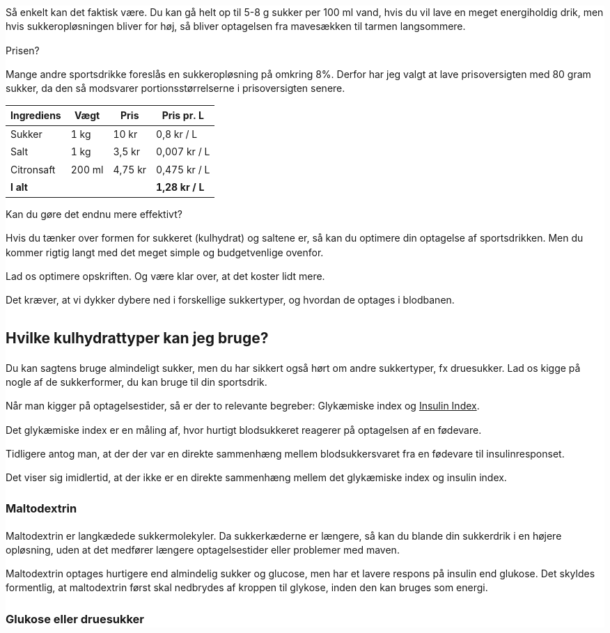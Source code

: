 Så enkelt kan det faktisk være. Du kan gå helt op til 5-8 g sukker per 100 ml vand, hvis du vil lave en meget energiholdig drik, men hvis sukkeropløsningen bliver for høj, så bliver optagelsen fra mavesækken til tarmen langsommere.

Prisen?

Mange andre sportsdrikke foreslås en sukkeropløsning på omkring 8%. Derfor har jeg valgt at lave prisoversigten med 80 gram sukker, da den så modsvarer portionsstørrelserne i prisoversigten senere.

| Ingrediens | Vægt | Pris | Pris pr. L |
|-|-|-|-|
| Sukker | 1 kg | 10 kr | 0,8 kr / L |
| Salt | 1 kg | 3,5 kr | 0,007 kr / L |
| Citronsaft | 200 ml | 4,75 kr | 0,475 kr / L |
| **I alt** ||| **1,28 kr / L** |

Kan du gøre det endnu mere effektivt?

Hvis du tænker over formen for sukkeret (kulhydrat) og saltene er, så kan du optimere din optagelse af sportsdrikken. Men du kommer rigtig langt med det meget simple og budgetvenlige ovenfor.

Lad os optimere opskriften. Og være klar over, at det koster lidt mere.

Det kræver, at vi dykker dybere ned i forskellige sukkertyper, og hvordan de optages i blodbanen.

## Hvilke kulhydrattyper kan jeg bruge?

Du kan sagtens bruge almindeligt sukker, men du har sikkert også hørt om andre sukkertyper, fx druesukker. Lad os kigge på nogle af de sukkerformer, du kan bruge til din sportsdrik.

Når man kigger på optagelsestider, så er der to relevante begreber: Glykæmiske index og [Insulin Index](https://en.wikipedia.org/wiki/Insulin_index).

Det glykæmiske index er en måling af, hvor hurtigt blodsukkeret reagerer på optagelsen af en fødevare.

Tidligere antog man, at der der var en direkte sammenhæng mellem blodsukkersvaret fra en fødevare til insulinresponset.

Det viser sig imidlertid, at der ikke er en direkte sammenhæng mellem det glykæmiske index og insulin index.

### Maltodextrin

Maltodextrin er langkædede sukkermolekyler. Da sukkerkæderne er længere, så kan du blande din sukkerdrik i en højere opløsning, uden at det medfører længere optagelsestider eller problemer med maven.

Maltodextrin optages hurtigere end almindelig sukker og glucose, men har et lavere respons på insulin end glukose. Det skyldes formentlig, at maltodextrin først skal nedbrydes af kroppen til glykose, inden den kan bruges som energi.

### Glukose eller druesukker
